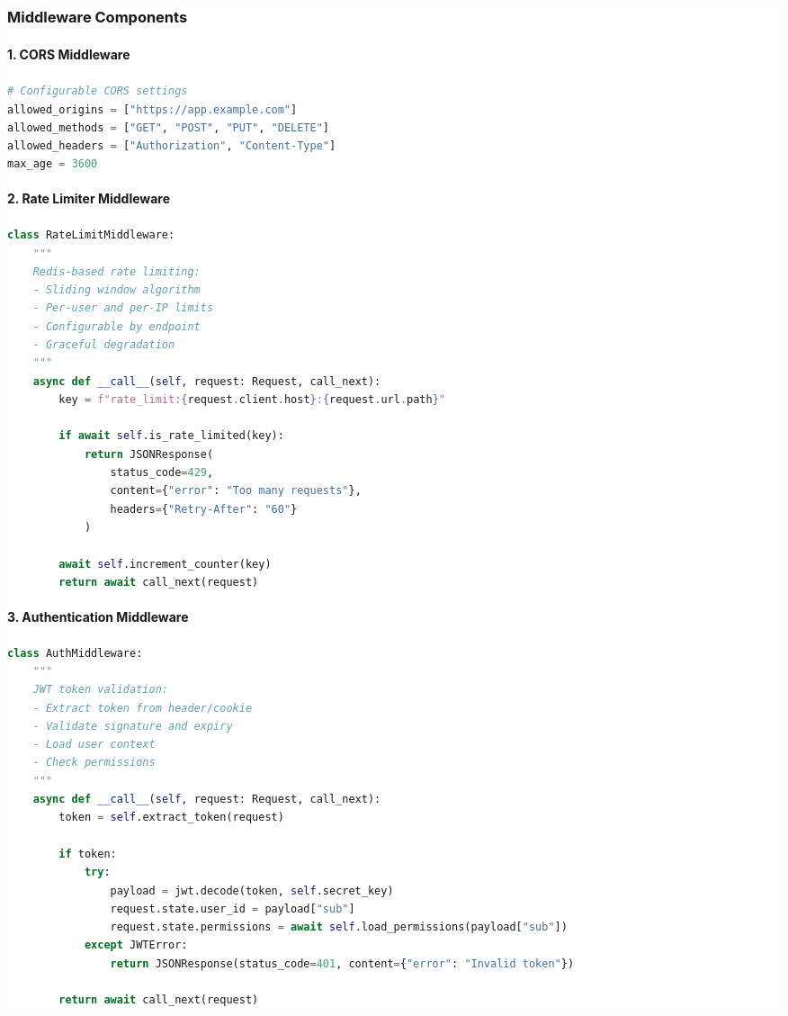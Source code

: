 ### Middleware Components

#### 1. CORS Middleware
```python
# Configurable CORS settings
allowed_origins = ["https://app.example.com"]
allowed_methods = ["GET", "POST", "PUT", "DELETE"]
allowed_headers = ["Authorization", "Content-Type"]
max_age = 3600
```

#### 2. Rate Limiter Middleware
```python
class RateLimitMiddleware:
    """
    Redis-based rate limiting:
    - Sliding window algorithm
    - Per-user and per-IP limits
    - Configurable by endpoint
    - Graceful degradation
    """
    async def __call__(self, request: Request, call_next):
        key = f"rate_limit:{request.client.host}:{request.url.path}"

        if await self.is_rate_limited(key):
            return JSONResponse(
                status_code=429,
                content={"error": "Too many requests"},
                headers={"Retry-After": "60"}
            )

        await self.increment_counter(key)
        return await call_next(request)
```

#### 3. Authentication Middleware
```python
class AuthMiddleware:
    """
    JWT token validation:
    - Extract token from header/cookie
    - Validate signature and expiry
    - Load user context
    - Check permissions
    """
    async def __call__(self, request: Request, call_next):
        token = self.extract_token(request)

        if token:
            try:
                payload = jwt.decode(token, self.secret_key)
                request.state.user_id = payload["sub"]
                request.state.permissions = await self.load_permissions(payload["sub"])
            except JWTError:
                return JSONResponse(status_code=401, content={"error": "Invalid token"})

        return await call_next(request)
```
